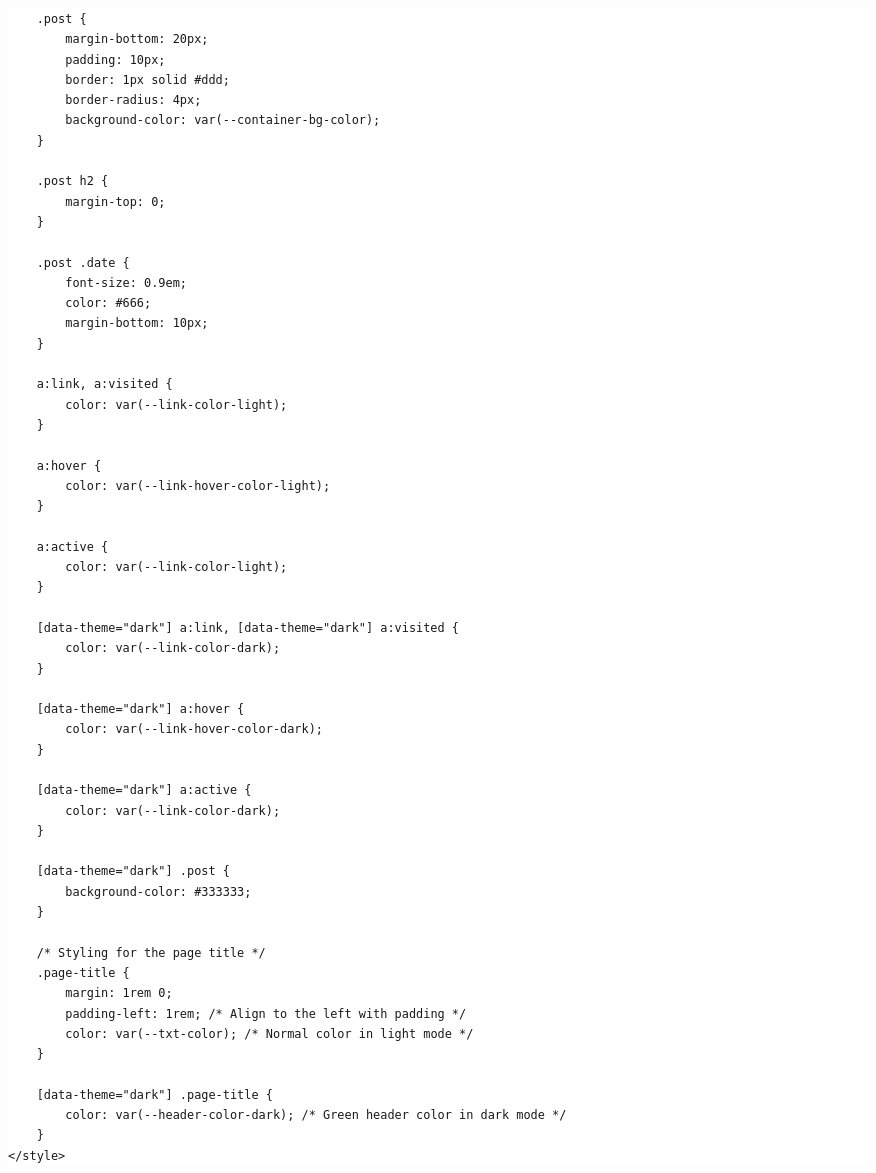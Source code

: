         .post {
            margin-bottom: 20px;
            padding: 10px;
            border: 1px solid #ddd;
            border-radius: 4px;
            background-color: var(--container-bg-color);
        }

        .post h2 {
            margin-top: 0;
        }

        .post .date {
            font-size: 0.9em;
            color: #666;
            margin-bottom: 10px;
        }

        a:link, a:visited {
            color: var(--link-color-light);
        }

        a:hover {
            color: var(--link-hover-color-light);
        }

        a:active {
            color: var(--link-color-light);
        }

        [data-theme="dark"] a:link, [data-theme="dark"] a:visited {
            color: var(--link-color-dark);
        }

        [data-theme="dark"] a:hover {
            color: var(--link-hover-color-dark);
        }

        [data-theme="dark"] a:active {
            color: var(--link-color-dark);
        }

        [data-theme="dark"] .post {
            background-color: #333333;
        }

        /* Styling for the page title */
        .page-title {
            margin: 1rem 0;
            padding-left: 1rem; /* Align to the left with padding */
            color: var(--txt-color); /* Normal color in light mode */
        }

        [data-theme="dark"] .page-title {
            color: var(--header-color-dark); /* Green header color in dark mode */
        }
    </style>
</head>
<body>
